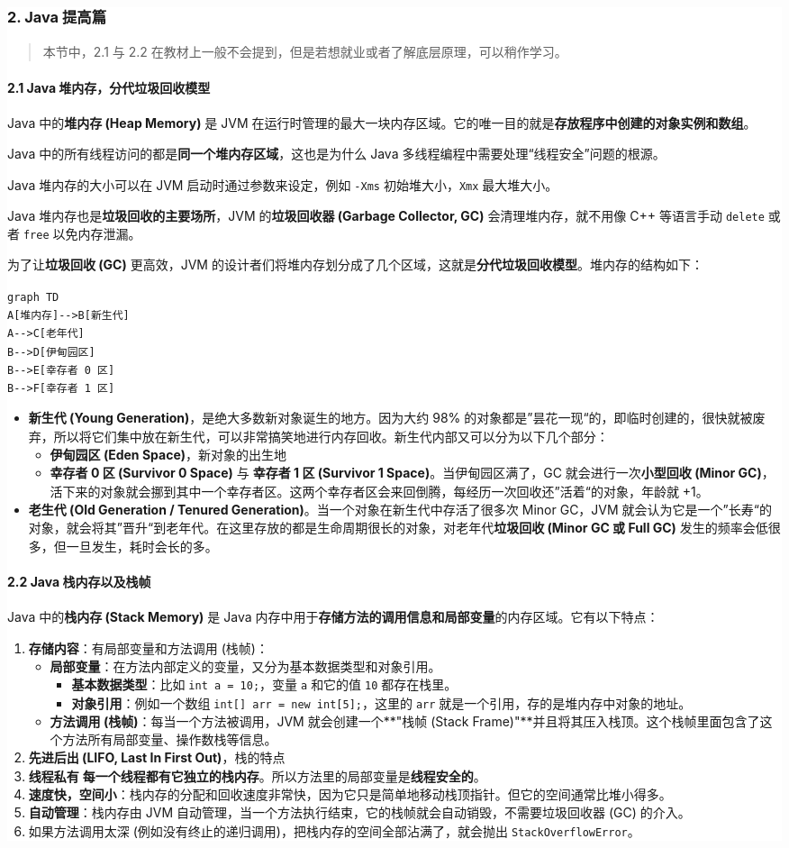 


### 2. Java 提高篇

> 本节中，2.1 与 2.2 在教材上一般不会提到，但是若想就业或者了解底层原理，可以稍作学习。

<span id = "heapMemory"></span>

#### 2.1 Java 堆内存，分代垃圾回收模型

Java 中的**堆内存 (Heap Memory)** 是 JVM 在运行时管理的最大一块内存区域。它的唯一目的就是**存放程序中创建的对象实例和数组**。

Java 中的所有线程访问的都是**同一个堆内存区域**，这也是为什么 Java 多线程编程中需要处理“线程安全”问题的根源。

Java 堆内存的大小可以在 JVM 启动时通过参数来设定，例如 `-Xms` 初始堆大小，`Xmx` 最大堆大小。



Java 堆内存也是**垃圾回收的主要场所**，JVM 的**垃圾回收器 (Garbage Collector, GC)** 会清理堆内存，就不用像 C++ 等语言手动 `delete` 或者 `free` 以免内存泄漏。



为了让**垃圾回收 (GC)** 更高效，JVM 的设计者们将堆内存划分成了几个区域，这就是**分代垃圾回收模型**。堆内存的结构如下：

```mermaid
graph TD
A[堆内存]-->B[新生代]
A-->C[老年代]
B-->D[伊甸园区]
B-->E[幸存者 0 区]
B-->F[幸存者 1 区]
````



* **新生代 (Young Generation)**，是绝大多数新对象诞生的地方。因为大约 98% 的对象都是”昙花一现“的，即临时创建的，很快就被废弃，所以将它们集中放在新生代，可以非常搞笑地进行内存回收。新生代内部又可以分为以下几个部分：
	* **伊甸园区 (Eden Space)**，新对象的出生地
	* **幸存者 0 区 (Survivor 0 Space)** 与 **幸存者 1 区 (Survivor 1 Space)**。当伊甸园区满了，GC 就会进行一次**小型回收 (Minor GC)**，活下来的对象就会挪到其中一个幸存者区。这两个幸存者区会来回倒腾，每经历一次回收还”活着“的对象，年龄就 +1。
* **老生代 (Old Generation / Tenured Generation)**。当一个对象在新生代中存活了很多次 Minor GC，JVM 就会认为它是一个”长寿“的对象，就会将其”晋升“到老年代。在这里存放的都是生命周期很长的对象，对老年代**垃圾回收 (Minor GC 或 Full GC)** 发生的频率会低很多，但一旦发生，耗时会长的多。



#### 2.2 Java 栈内存以及栈帧

<span id = "stackMemory"></span>

Java 中的**栈内存 (Stack Memory)** 是 Java 内存中用于**存储方法的调用信息和局部变量**的内存区域。它有以下特点：

1. **存储内容**：有局部变量和方法调用 (栈帧)：
	* **局部变量**：在方法内部定义的变量，又分为基本数据类型和对象引用。
		* **基本数据类型**：比如 `int a = 10;`，变量 `a` 和它的值 `10` 都存在栈里。
		* **对象引用**：例如一个数组 `int[] arr = new int[5];`，这里的 `arr` 就是一个引用，存的是堆内存中对象的地址。
	* **方法调用 (栈帧)**：每当一个方法被调用，JVM 就会创建一个**"栈帧 (Stack Frame)"**并且将其压入栈顶。这个栈帧里面包含了这个方法所有局部变量、操作数栈等信息。
2. **先进后出 (LIFO, Last In First Out)**，栈的特点
3. **线程私有**
    **每一个线程都有它独立的栈内存**。所以方法里的局部变量是**线程安全的**。
4. **速度快，空间小**：栈内存的分配和回收速度非常快，因为它只是简单地移动栈顶指针。但它的空间通常比堆小得多。
5. **自动管理**：栈内存由 JVM 自动管理，当一个方法执行结束，它的栈帧就会自动销毁，不需要垃圾回收器 (GC) 的介入。
6. 如果方法调用太深 (例如没有终止的递归调用)，把栈内存的空间全部沾满了，就会抛出 `StackOverflowError`。
